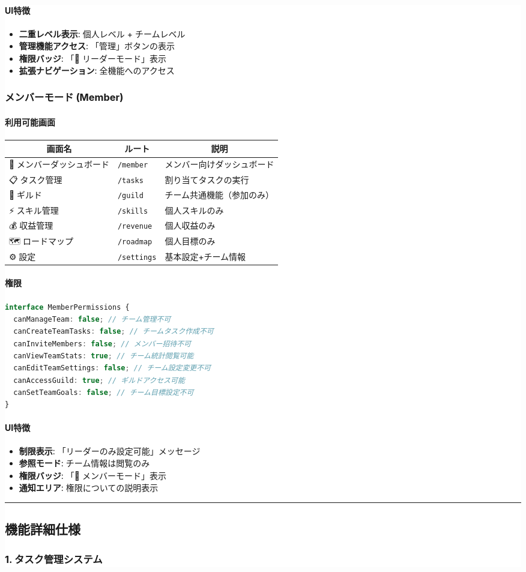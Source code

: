 #### UI特徴

- **二重レベル表示**: 個人レベル + チームレベル
- **管理機能アクセス**: 「管理」ボタンの表示
- **権限バッジ**: 「👑 リーダーモード」表示
- **拡張ナビゲーション**: 全機能へのアクセス

### メンバーモード (Member)

#### 利用可能画面

| 画面名                    | ルート      | 説明                       |
| ------------------------- | ----------- | -------------------------- |
| 🤝 メンバーダッシュボード | `/member`   | メンバー向けダッシュボード |
| 📋 タスク管理             | `/tasks`    | 割り当てタスクの実行       |
| 🏰 ギルド                 | `/guild`    | チーム共通機能（参加のみ） |
| ⚡ スキル管理             | `/skills`   | 個人スキルのみ             |
| 💰 収益管理               | `/revenue`  | 個人収益のみ               |
| 🗺️ ロードマップ           | `/roadmap`  | 個人目標のみ               |
| ⚙️ 設定                   | `/settings` | 基本設定+チーム情報        |

#### 権限

```typescript
interface MemberPermissions {
  canManageTeam: false; // チーム管理不可
  canCreateTeamTasks: false; // チームタスク作成不可
  canInviteMembers: false; // メンバー招待不可
  canViewTeamStats: true; // チーム統計閲覧可能
  canEditTeamSettings: false; // チーム設定変更不可
  canAccessGuild: true; // ギルドアクセス可能
  canSetTeamGoals: false; // チーム目標設定不可
}
```

#### UI特徴

- **制限表示**: 「リーダーのみ設定可能」メッセージ
- **参照モード**: チーム情報は閲覧のみ
- **権限バッジ**: 「🤝 メンバーモード」表示
- **通知エリア**: 権限についての説明表示

---

## 機能詳細仕様

### 1. タスク管理システム
